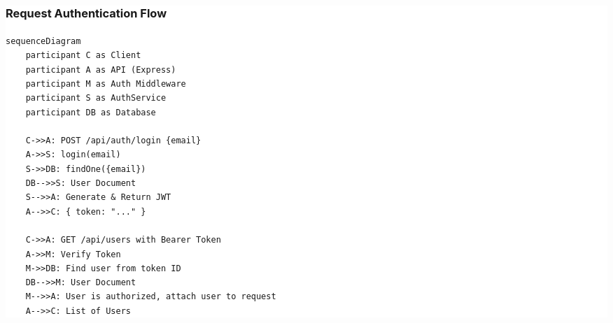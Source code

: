 ### Request Authentication Flow

```mermaid
sequenceDiagram
    participant C as Client
    participant A as API (Express)
    participant M as Auth Middleware
    participant S as AuthService
    participant DB as Database

    C->>A: POST /api/auth/login {email}
    A->>S: login(email)
    S->>DB: findOne({email})
    DB-->>S: User Document
    S-->>A: Generate & Return JWT
    A-->>C: { token: "..." }

    C->>A: GET /api/users with Bearer Token
    A->>M: Verify Token
    M->>DB: Find user from token ID
    DB-->>M: User Document
    M-->>A: User is authorized, attach user to request
    A-->>C: List of Users
```
